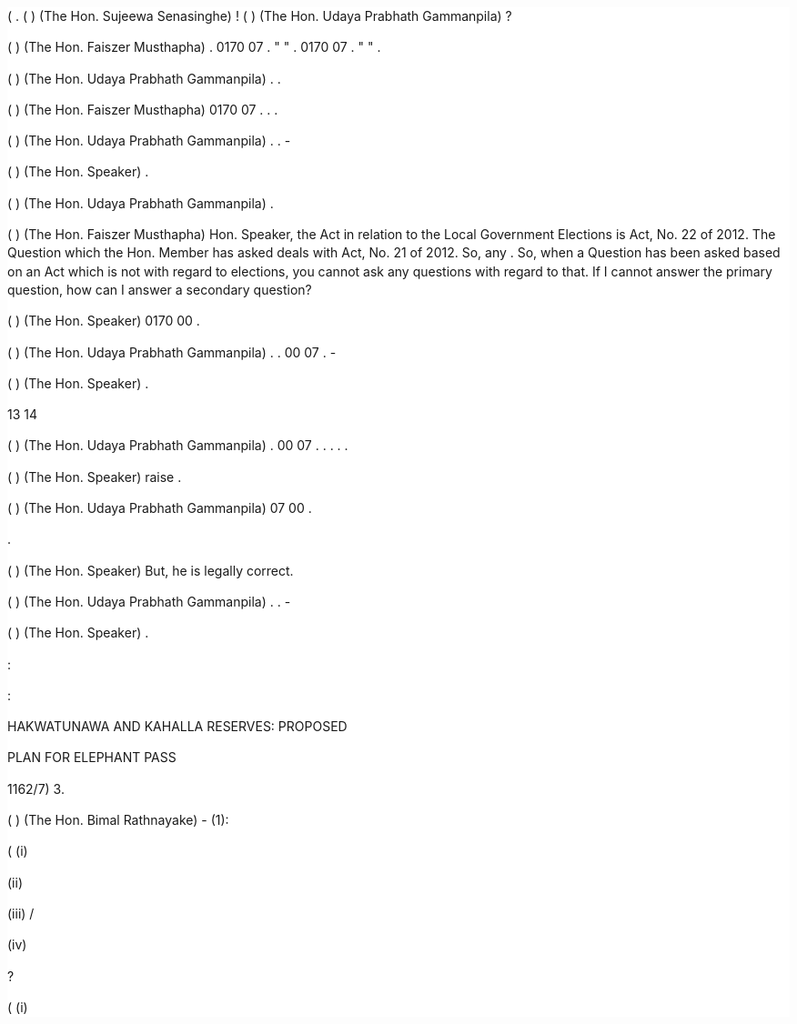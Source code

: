 ( . ( ) (The Hon. Sujeewa Senasinghe) ! ( ) (The Hon. Udaya Prabhath Gammanpila) ?

( ) (The Hon. Faiszer Musthapha) . 0170 07 . " " . 0170 07 . " " .

( ) (The Hon. Udaya Prabhath Gammanpila) . .

( ) (The Hon. Faiszer Musthapha) 0170 07 . . .

( ) (The Hon. Udaya Prabhath Gammanpila) . . -

( ) (The Hon. Speaker) .

( ) (The Hon. Udaya Prabhath Gammanpila) .

( ) (The Hon. Faiszer Musthapha) Hon. Speaker, the Act in relation to the Local Government Elections is Act, No. 22 of 2012. The Question which the Hon. Member has asked deals with Act, No. 21 of 2012. So, any . So, when a Question has been asked based on an Act which is not with regard to elections, you cannot ask any questions with regard to that. If I cannot answer the primary question, how can I answer a secondary question?

( ) (The Hon. Speaker) 0170 00 .

( ) (The Hon. Udaya Prabhath Gammanpila) . . 00 07 . -

( ) (The Hon. Speaker) .

13 14

( ) (The Hon. Udaya Prabhath Gammanpila) . 00 07 . . . . .

( ) (The Hon. Speaker) raise .

( ) (The Hon. Udaya Prabhath Gammanpila) 07 00 .

.

( ) (The Hon. Speaker) But, he is legally correct.

( ) (The Hon. Udaya Prabhath Gammanpila) . . -

( ) (The Hon. Speaker) .

:

:

HAKWATUNAWA AND KAHALLA RESERVES: PROPOSED

PLAN FOR ELEPHANT PASS

1162/7) 3.

( ) (The Hon. Bimal Rathnayake) - (1):

( (i)

(ii)

(iii) /

(iv)

?

( (i)
